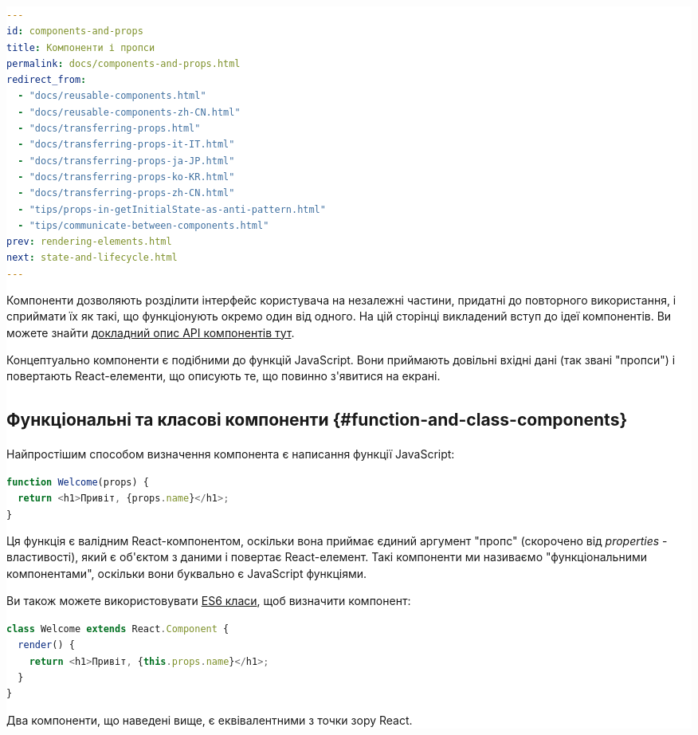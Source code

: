 ```yaml
---
id: components-and-props
title: Компоненти і пропси
permalink: docs/components-and-props.html
redirect_from:
  - "docs/reusable-components.html"
  - "docs/reusable-components-zh-CN.html"
  - "docs/transferring-props.html"
  - "docs/transferring-props-it-IT.html"
  - "docs/transferring-props-ja-JP.html"
  - "docs/transferring-props-ko-KR.html"
  - "docs/transferring-props-zh-CN.html"
  - "tips/props-in-getInitialState-as-anti-pattern.html"
  - "tips/communicate-between-components.html"
prev: rendering-elements.html
next: state-and-lifecycle.html
---
```


Компоненти дозволяють розділити інтерфейс користувача на незалежні частини, придатні до повторного використання, і сприймати їх як такі, що функціонують окремо один від одного. На цій сторінці викладений вступ до ідеї компонентів. Ви можете знайти [докладний опис API компонентів тут](/docs/react-component.html).

Концептуально компоненти є подібними до функцій JavaScript. Вони приймають довільні вхідні дані (так звані "пропси") і повертають React-елементи, що описують те, що повинно з'явитися на екрані.

## Функціональні та класові компоненти {#function-and-class-components}

Найпростішим способом визначення компонента є написання функції JavaScript:

```js
function Welcome(props) {
  return <h1>Привіт, {props.name}</h1>;
}
```

Ця функція є валідним React-компонентом, оскільки вона приймає єдиний аргумент "пропс" (скорочено від _properties_ - властивості), який є об'єктом з даними і повертає React-елемент. Такі компоненти ми називаємо "функціональними компонентами", оскільки вони буквально є JavaScript функціями.

Ви також можете використовувати [ES6 класи](https://developer.mozilla.org/uk/docs/Web/JavaScript/Reference/Classes), щоб визначити компонент:

```js
class Welcome extends React.Component {
  render() {
    return <h1>Привіт, {this.props.name}</h1>;
  }
}
```

Два компоненти, що наведені вище, є еквівалентними з точки зору React.
